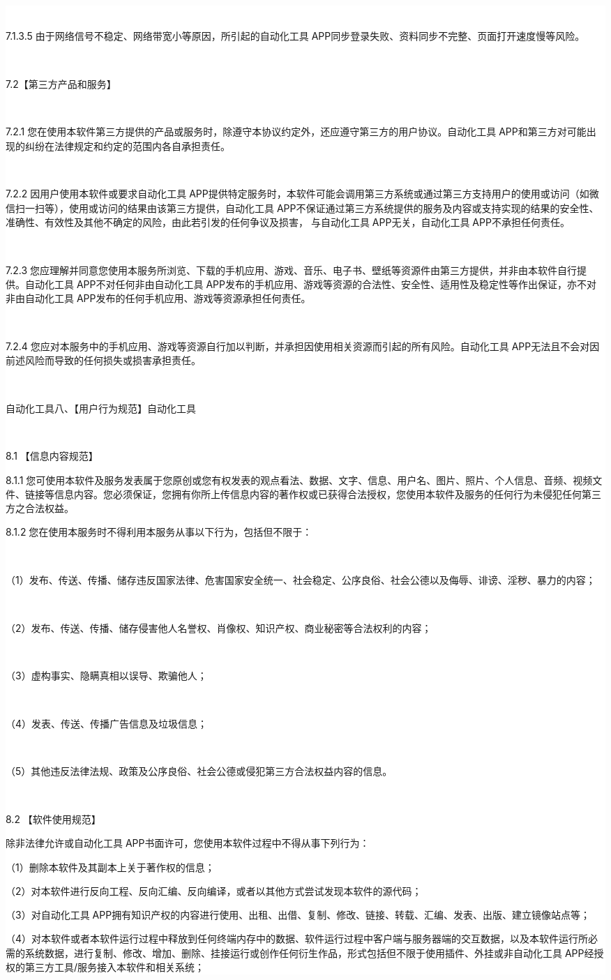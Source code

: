  

7.1.3.5 由于网络信号不稳定、网络带宽小等原因，所引起的自动化工具 APP同步登录失败、资料同步不完整、页面打开速度慢等风险。

 

7.2【第三方产品和服务】

 

7.2.1 您在使用本软件第三方提供的产品或服务时，除遵守本协议约定外，还应遵守第三方的用户协议。自动化工具 APP和第三方对可能出现的纠纷在法律规定和约定的范围内各自承担责任。

 

7.2.2 因用户使用本软件或要求自动化工具 APP提供特定服务时，本软件可能会调用第三方系统或通过第三方支持用户的使用或访问（如微信扫一扫等），使用或访问的结果由该第三方提供，自动化工具 APP不保证通过第三方系统提供的服务及内容或支持实现的结果的安全性、准确性、有效性及其他不确定的风险，由此若引发的任何争议及损害， 与自动化工具 APP无关，自动化工具 APP不承担任何责任。

 

7.2.3 您应理解并同意您使用本服务所浏览、下载的手机应用、游戏、音乐、电子书、壁纸等资源件由第三方提供，并非由本软件自行提供。自动化工具 APP不对任何非由自动化工具 APP发布的手机应用、游戏等资源的合法性、安全性、适用性及稳定性等作出保证，亦不对非由自动化工具 APP发布的任何手机应用、游戏等资源承担任何责任。

 

7.2.4 您应对本服务中的手机应用、游戏等资源自行加以判断，并承担因使用相关资源而引起的所有风险。自动化工具 APP无法且不会对因前述风险而导致的任何损失或损害承担责任。

 

自动化工具八、【用户行为规范】自动化工具

 

8.1 【信息内容规范】

8.1.1 您可使用本软件及服务发表属于您原创或您有权发表的观点看法、数据、文字、信息、用户名、图片、照片、个人信息、音频、视频文件、链接等信息内容。您必须保证，您拥有你所上传信息内容的著作权或已获得合法授权，您使用本软件及服务的任何行为未侵犯任何第三方之合法权益。



8.1.2 您在使用本服务时不得利用本服务从事以下行为，包括但不限于：

 

（1）发布、传送、传播、储存违反国家法律、危害国家安全统一、社会稳定、公序良俗、社会公德以及侮辱、诽谤、淫秽、暴力的内容；

 

（2）发布、传送、传播、储存侵害他人名誉权、肖像权、知识产权、商业秘密等合法权利的内容；

 

（3）虚构事实、隐瞒真相以误导、欺骗他人；

 

（4）发表、传送、传播广告信息及垃圾信息；

 

（5）其他违反法律法规、政策及公序良俗、社会公德或侵犯第三方合法权益内容的信息。

 

8.2 【软件使用规范】

除非法律允许或自动化工具 APP书面许可，您使用本软件过程中不得从事下列行为：

（1）删除本软件及其副本上关于著作权的信息；

（2）对本软件进行反向工程、反向汇编、反向编译，或者以其他方式尝试发现本软件的源代码；

（3）对自动化工具 APP拥有知识产权的内容进行使用、出租、出借、复制、修改、链接、转载、汇编、发表、出版、建立镜像站点等；

（4）对本软件或者本软件运行过程中释放到任何终端内存中的数据、软件运行过程中客户端与服务器端的交互数据，以及本软件运行所必需的系统数据，进行复制、修改、增加、删除、挂接运行或创作任何衍生作品，形式包括但不限于使用插件、外挂或非自动化工具 APP经授权的第三方工具/服务接入本软件和相关系统；
